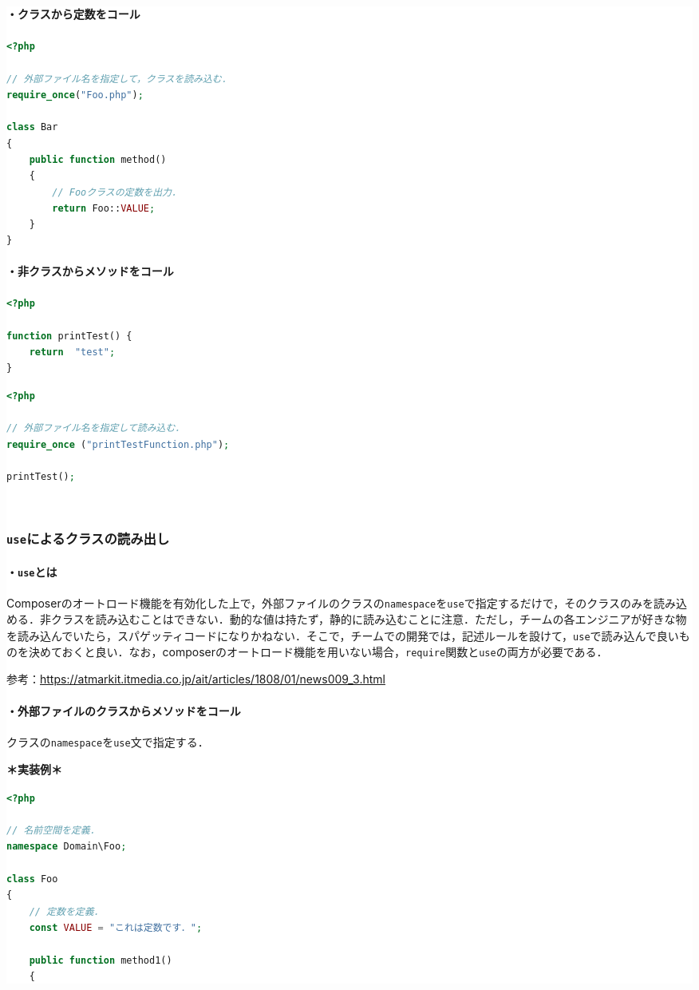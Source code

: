 #### ・クラスから定数をコール

```php
<?php
  
// 外部ファイル名を指定して，クラスを読み込む．
require_once("Foo.php");

class Bar
{
    public function method()
    {    
        // Fooクラスの定数を出力．
        return Foo::VALUE;
    }
}
```

#### ・非クラスからメソッドをコール

```php
<?php

function printTest() {
    return  "test";
}
```

```php
<?php

// 外部ファイル名を指定して読み込む．
require_once ("printTestFunction.php");

printTest();
```

<br>

### ```use```によるクラスの読み出し

#### ・```use```とは

Composerのオートロード機能を有効化した上で，外部ファイルのクラスの```namespace```を```use```で指定するだけで，そのクラスのみを読み込める．非クラスを読み込むことはできない．動的な値は持たず，静的に読み込むことに注意．ただし，チームの各エンジニアが好きな物を読み込んでいたら，スパゲッティコードになりかねない．そこで，チームでの開発では，記述ルールを設けて，```use```で読み込んで良いものを決めておくと良い．なお，composerのオートロード機能を用いない場合，```require```関数と```use```の両方が必要である．

参考：https://atmarkit.itmedia.co.jp/ait/articles/1808/01/news009_3.html

#### ・外部ファイルのクラスからメソッドをコール

クラスの```namespace```を```use```文で指定する．

**＊実装例＊**

```php
<?php
  
// 名前空間を定義．
namespace Domain\Foo;

class Foo
{
    // 定数を定義．
    const VALUE = "これは定数です．";
  
    public function method1()
    {
```